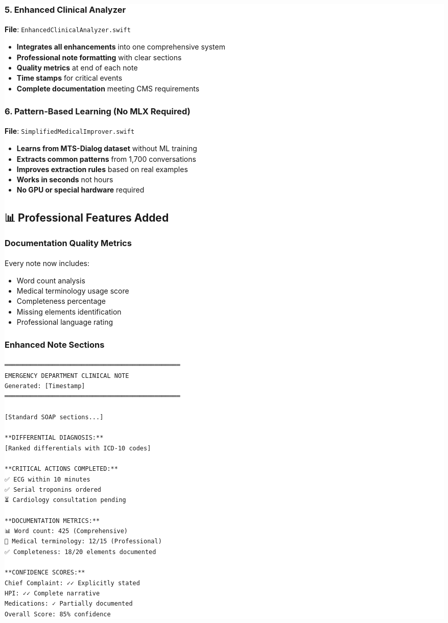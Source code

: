 ### 5. Enhanced Clinical Analyzer
**File**: `EnhancedClinicalAnalyzer.swift`
- **Integrates all enhancements** into one comprehensive system
- **Professional note formatting** with clear sections
- **Quality metrics** at end of each note
- **Time stamps** for critical events
- **Complete documentation** meeting CMS requirements

### 6. Pattern-Based Learning (No MLX Required)
**File**: `SimplifiedMedicalImprover.swift`
- **Learns from MTS-Dialog dataset** without ML training
- **Extracts common patterns** from 1,700 conversations
- **Improves extraction rules** based on real examples
- **Works in seconds** not hours
- **No GPU or special hardware** required

## 📊 Professional Features Added

### Documentation Quality Metrics
Every note now includes:
- Word count analysis
- Medical terminology usage score
- Completeness percentage
- Missing elements identification
- Professional language rating

### Enhanced Note Sections
```
════════════════════════════════════════════════
EMERGENCY DEPARTMENT CLINICAL NOTE
Generated: [Timestamp]
════════════════════════════════════════════════

[Standard SOAP sections...]

**DIFFERENTIAL DIAGNOSIS:**
[Ranked differentials with ICD-10 codes]

**CRITICAL ACTIONS COMPLETED:**
✅ ECG within 10 minutes
✅ Serial troponins ordered
⏳ Cardiology consultation pending

**DOCUMENTATION METRICS:**
📊 Word count: 425 (Comprehensive)
🏥 Medical terminology: 12/15 (Professional)
✅ Completeness: 18/20 elements documented

**CONFIDENCE SCORES:**
Chief Complaint: ✓✓ Explicitly stated
HPI: ✓✓ Complete narrative
Medications: ✓ Partially documented
Overall Score: 85% confidence
```
